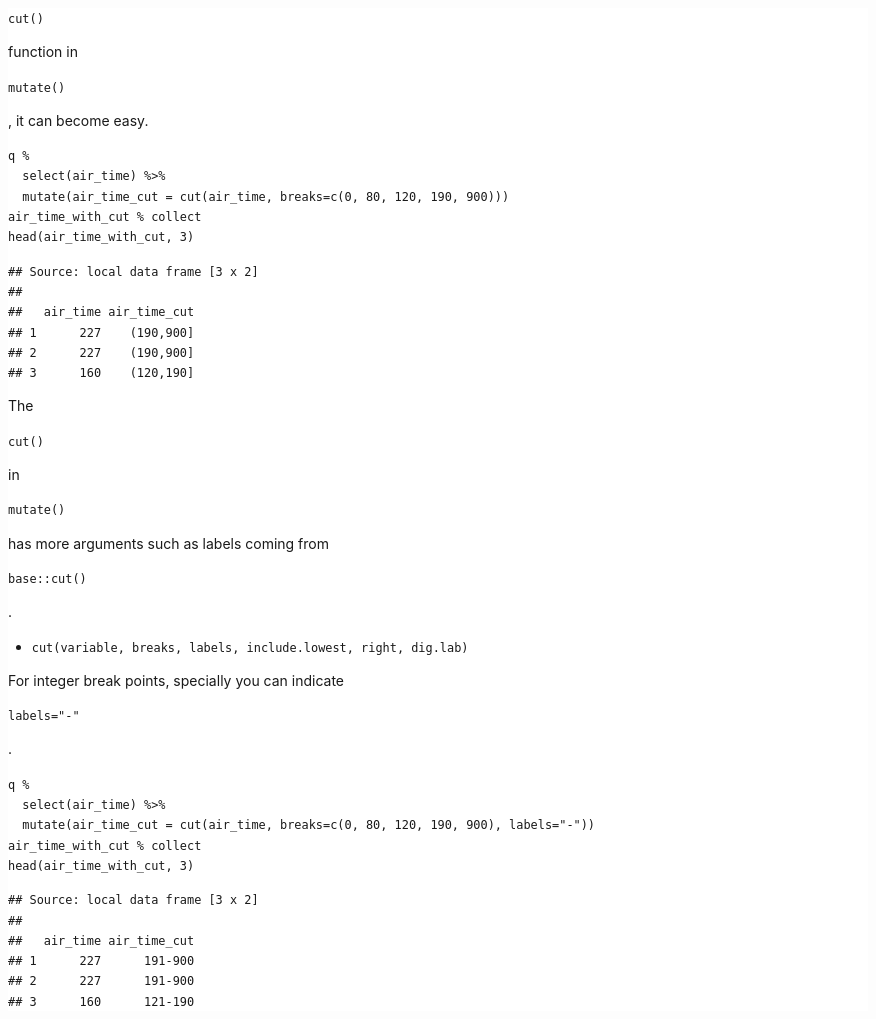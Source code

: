 `cut()`

function in

`mutate()`

, it can become easy.

```
q % 
  select(air_time) %>%
  mutate(air_time_cut = cut(air_time, breaks=c(0, 80, 120, 190, 900)))
air_time_with_cut % collect
head(air_time_with_cut, 3) 
```

```
## Source: local data frame [3 x 2]
## 
##   air_time air_time_cut
## 1      227    (190,900]
## 2      227    (190,900]
## 3      160    (120,190]

```

The

`cut()`

in

`mutate()`

has more arguments such as labels coming from

`base::cut()`

.

+   `cut(variable, breaks, labels, include.lowest, right, dig.lab)`

For integer break points, specially you can indicate

`labels="-"`

.

```
q % 
  select(air_time) %>%
  mutate(air_time_cut = cut(air_time, breaks=c(0, 80, 120, 190, 900), labels="-"))
air_time_with_cut % collect
head(air_time_with_cut, 3) 
```

```
## Source: local data frame [3 x 2]
## 
##   air_time air_time_cut
## 1      227      191-900
## 2      227      191-900
## 3      160      121-190

```

